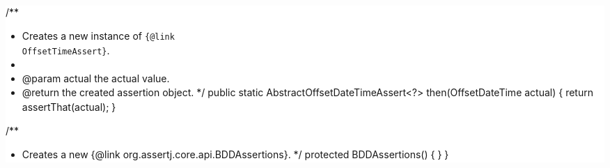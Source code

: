   /**
   * Creates a new instance of <code>{@link OffsetTimeAssert}</code>.
   *
   * @param actual the actual value.
   * @return the created assertion object.
   */
  public static AbstractOffsetDateTimeAssert<?> then(OffsetDateTime actual) {
        return assertThat(actual);
    }
  
  /**
   * Creates a new </code>{@link org.assertj.core.api.BDDAssertions}</code>.
   */
  protected BDDAssertions() {
  }
}
